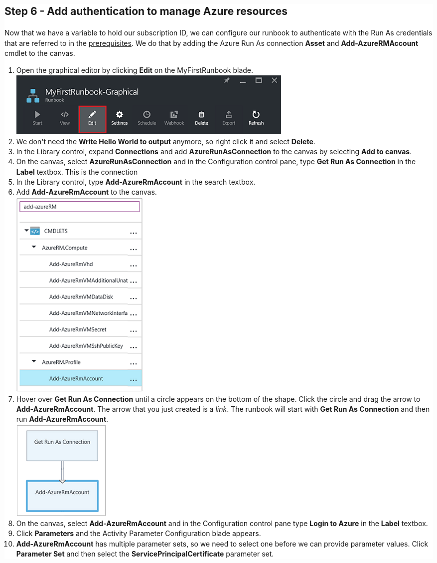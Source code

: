 ## Step 6 - Add authentication to manage Azure resources
Now that we have a variable to hold our subscription ID, we can configure our runbook to authenticate with the Run As credentials that are referred to in the [prerequisites](#prerequisites).  We do that by adding the Azure Run As connection **Asset** and **Add-AzureRMAccount** cmdlet to the canvas.  

1. Open the graphical editor by clicking **Edit** on the MyFirstRunbook blade.<br> ![Edit runbook](media/automation-first-runbook-graphical/runbook-controls-edit-revised20165.png)
2. We don't need the **Write Hello World to output** anymore, so right click it and select **Delete**.
3. In the Library control, expand **Connections** and add **AzureRunAsConnection** to the canvas by selecting **Add to canvas**.
4. On the canvas, select **AzureRunAsConnection** and in the Configuration control pane, type **Get Run As Connection** in the **Label** textbox.  This is the connection 
5. In the Library control, type **Add-AzureRmAccount** in the search textbox.
6. Add **Add-AzureRmAccount** to the canvas.<br> ![Add-AzureRMAccount](media/automation-first-runbook-graphical/search-powershell-cmdlet-addazurermaccount.png)
7. Hover over **Get Run As Connection** until a circle appears on the bottom of the shape. Click the circle and drag the arrow to **Add-AzureRmAccount**.  The arrow that you just created is a *link*.  The runbook will start with **Get Run As Connection** and then run **Add-AzureRmAccount**.<br> ![Create link between activities](media/automation-first-runbook-graphical/runbook-link-auth-activities.png)
8. On the canvas, select **Add-AzureRmAccount** and in the Configuration control pane type **Login to Azure** in the **Label** textbox.
9. Click **Parameters** and the Activity Parameter Configuration blade appears. 
10. **Add-AzureRmAccount** has multiple parameter sets, so we need to select one before we can provide parameter values.  Click **Parameter Set** and then select the **ServicePrincipalCertificate** parameter set. 